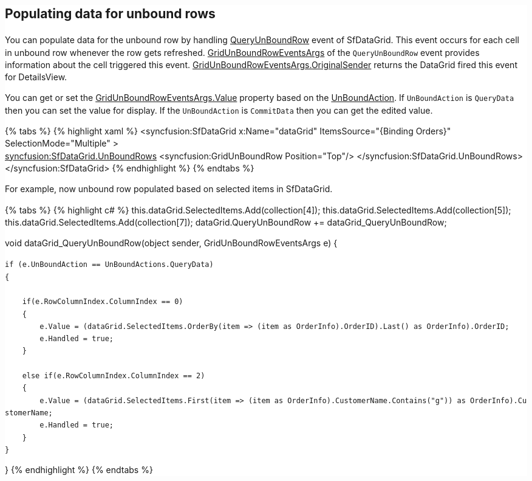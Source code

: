 ## Populating data for unbound rows

You can populate data for the unbound row by handling [QueryUnBoundRow](https://help.syncfusion.com/cr/wpf/Syncfusion.UI.Xaml.Grid.SfDataGrid.html) event of SfDataGrid. This event occurs for each cell in unbound row whenever the row gets refreshed. 
[GridUnBoundRowEventsArgs](http://help.syncfusion.com/cr/wpf/Syncfusion.UI.Xaml.Grid.GridUnBoundRowEventsArgs.html) of the `QueryUnBoundRow` event provides information about the cell triggered this event. [GridUnBoundRowEventsArgs.OriginalSender](https://help.syncfusion.com/cr/wpf/Syncfusion.UI.Xaml.Grid.GridEventArgs.html#Syncfusion_UI_Xaml_Grid_GridEventArgs_OriginalSender) returns the DataGrid fired this event for DetailsView. 

You can get or set the [GridUnBoundRowEventsArgs.Value](https://help.syncfusion.com/cr/wpf/Syncfusion.UI.Xaml.Grid.GridUnBoundRowEventsArgs.html#Syncfusion_UI_Xaml_Grid_GridUnBoundRowEventsArgs_Value) property based on the [UnBoundAction](https://help.syncfusion.com/cr/wpf/Syncfusion.UI.Xaml.Grid.GridUnBoundRowEventsArgs.html#Syncfusion_UI_Xaml_Grid_GridUnBoundRowEventsArgs_UnBoundAction). If `UnBoundAction` is `QueryData` then you can set the value for display. If the `UnBoundAction` is `CommitData` then you can get the edited value.

{% tabs %}
{% highlight xaml %}
<syncfusion:SfDataGrid x:Name="dataGrid" 
                       ItemsSource="{Binding Orders}"                            
                       SelectionMode="Multiple" >                        
    <syncfusion:SfDataGrid.UnBoundRows>
        <syncfusion:GridUnBoundRow  Position="Top"/>
    </syncfusion:SfDataGrid.UnBoundRows>                        
</syncfusion:SfDataGrid>
{% endhighlight %}
{% endtabs %}

For example, now unbound row populated based on selected items in SfDataGrid.


{% tabs %}
{% highlight c# %}
this.dataGrid.SelectedItems.Add(collection[4]);
this.dataGrid.SelectedItems.Add(collection[5]);
this.dataGrid.SelectedItems.Add(collection[7]);
dataGrid.QueryUnBoundRow += dataGrid_QueryUnBoundRow;

void dataGrid_QueryUnBoundRow(object sender, GridUnBoundRowEventsArgs e)
{

    if (e.UnBoundAction == UnBoundActions.QueryData)
    {        

        if(e.RowColumnIndex.ColumnIndex == 0)
        {
            e.Value = (dataGrid.SelectedItems.OrderBy(item => (item as OrderInfo).OrderID).Last() as OrderInfo).OrderID;
            e.Handled = true;
        }        

        else if(e.RowColumnIndex.ColumnIndex == 2)
        {
            e.Value = (dataGrid.SelectedItems.First(item => (item as OrderInfo).CustomerName.Contains("g")) as OrderInfo).CustomerName;
            e.Handled = true;
        }
    }
}
{% endhighlight %}
{% endtabs %}
